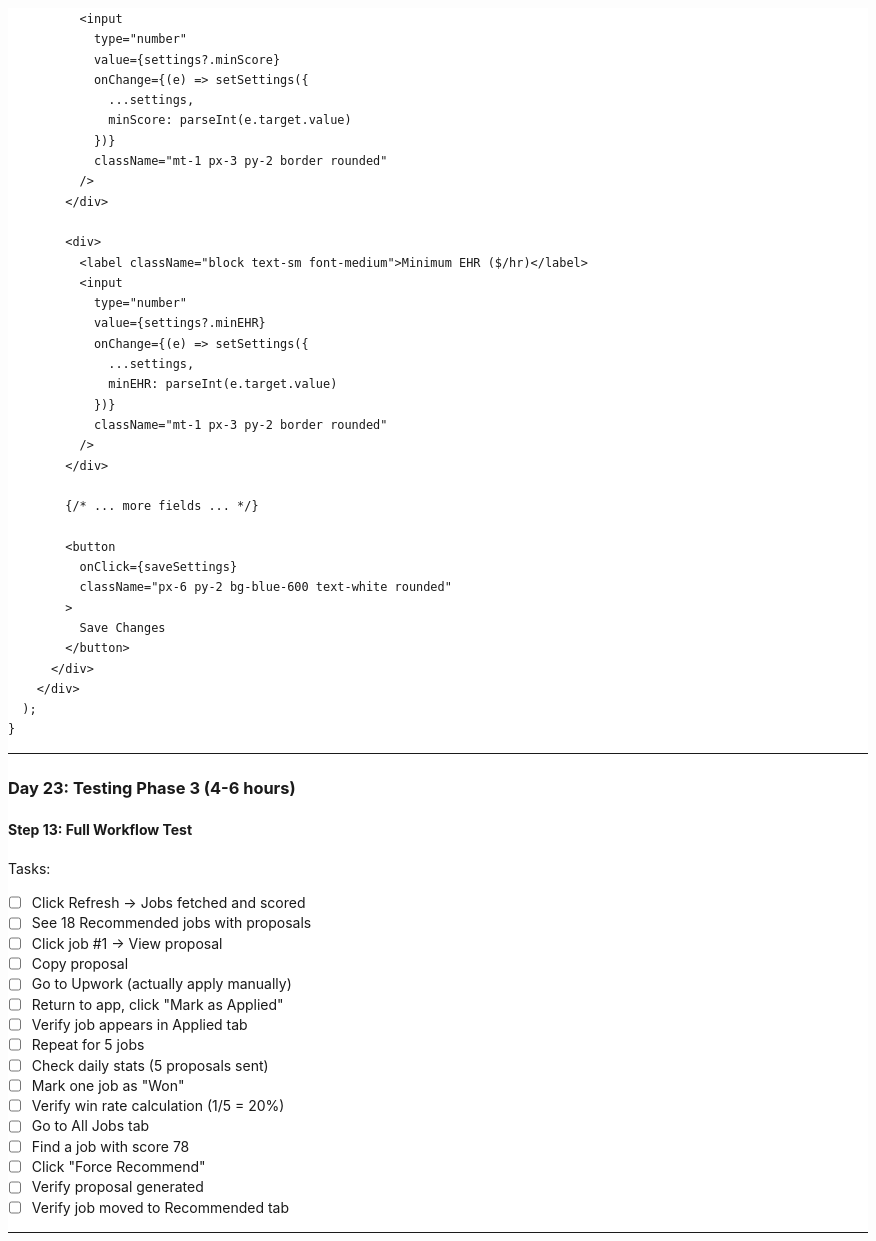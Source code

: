 ```tsx
          <input
            type="number"
            value={settings?.minScore}
            onChange={(e) => setSettings({
              ...settings,
              minScore: parseInt(e.target.value)
            })}
            className="mt-1 px-3 py-2 border rounded"
          />
        </div>

        <div>
          <label className="block text-sm font-medium">Minimum EHR ($/hr)</label>
          <input
            type="number"
            value={settings?.minEHR}
            onChange={(e) => setSettings({
              ...settings,
              minEHR: parseInt(e.target.value)
            })}
            className="mt-1 px-3 py-2 border rounded"
          />
        </div>

        {/* ... more fields ... */}

        <button
          onClick={saveSettings}
          className="px-6 py-2 bg-blue-600 text-white rounded"
        >
          Save Changes
        </button>
      </div>
    </div>
  );
}
```

---

### Day 23: Testing Phase 3 (4-6 hours)

#### Step 13: Full Workflow Test

Tasks:
- [ ] Click Refresh → Jobs fetched and scored
- [ ] See 18 Recommended jobs with proposals
- [ ] Click job #1 → View proposal
- [ ] Copy proposal
- [ ] Go to Upwork (actually apply manually)
- [ ] Return to app, click "Mark as Applied"
- [ ] Verify job appears in Applied tab
- [ ] Repeat for 5 jobs
- [ ] Check daily stats (5 proposals sent)
- [ ] Mark one job as "Won"
- [ ] Verify win rate calculation (1/5 = 20%)
- [ ] Go to All Jobs tab
- [ ] Find a job with score 78
- [ ] Click "Force Recommend"
- [ ] Verify proposal generated
- [ ] Verify job moved to Recommended tab

---